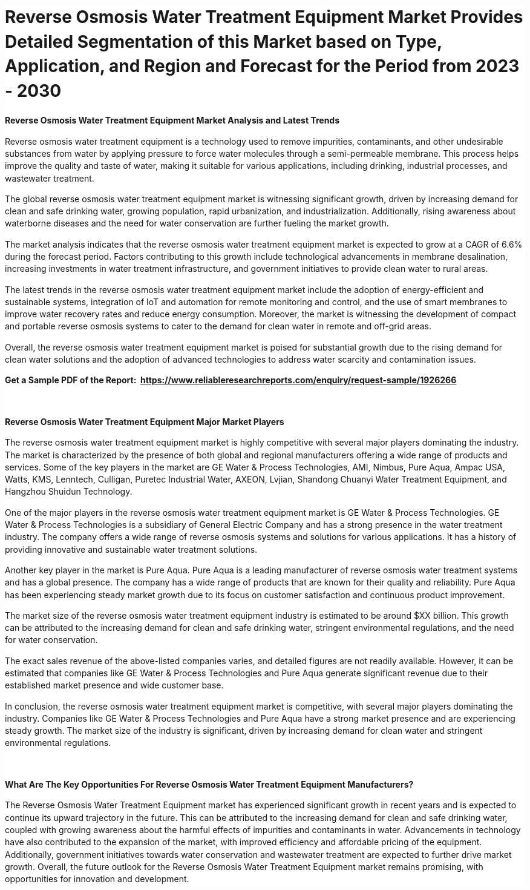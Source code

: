 <p><h1>Reverse Osmosis Water Treatment Equipment Market Provides Detailed Segmentation of this Market based on Type, Application, and Region and Forecast for the Period from 2023 - 2030</h1></p><p><strong>Reverse Osmosis Water Treatment Equipment Market Analysis and Latest Trends</strong></p>
<p><p>Reverse osmosis water treatment equipment is a technology used to remove impurities, contaminants, and other undesirable substances from water by applying pressure to force water molecules through a semi-permeable membrane. This process helps improve the quality and taste of water, making it suitable for various applications, including drinking, industrial processes, and wastewater treatment.</p><p>The global reverse osmosis water treatment equipment market is witnessing significant growth, driven by increasing demand for clean and safe drinking water, growing population, rapid urbanization, and industrialization. Additionally, rising awareness about waterborne diseases and the need for water conservation are further fueling the market growth.</p><p>The market analysis indicates that the reverse osmosis water treatment equipment market is expected to grow at a CAGR of 6.6% during the forecast period. Factors contributing to this growth include technological advancements in membrane desalination, increasing investments in water treatment infrastructure, and government initiatives to provide clean water to rural areas.</p><p>The latest trends in the reverse osmosis water treatment equipment market include the adoption of energy-efficient and sustainable systems, integration of IoT and automation for remote monitoring and control, and the use of smart membranes to improve water recovery rates and reduce energy consumption. Moreover, the market is witnessing the development of compact and portable reverse osmosis systems to cater to the demand for clean water in remote and off-grid areas.</p><p>Overall, the reverse osmosis water treatment equipment market is poised for substantial growth due to the rising demand for clean water solutions and the adoption of advanced technologies to address water scarcity and contamination issues.</p></p>
<p><strong>Get a Sample PDF of the Report:&nbsp; <a href="https://www.reliableresearchreports.com/enquiry/request-sample/1926266">https://www.reliableresearchreports.com/enquiry/request-sample/1926266</a></strong></p>
<p>&nbsp;</p>
<p><strong>Reverse Osmosis Water Treatment Equipment Major Market Players</strong></p>
<p><p>The reverse osmosis water treatment equipment market is highly competitive with several major players dominating the industry. The market is characterized by the presence of both global and regional manufacturers offering a wide range of products and services. Some of the key players in the market are GE Water & Process Technologies, AMI, Nimbus, Pure Aqua, Ampac USA, Watts, KMS, Lenntech, Culligan, Puretec Industrial Water, AXEON, Lvjian, Shandong Chuanyi Water Treatment Equipment, and Hangzhou Shuidun Technology.</p><p>One of the major players in the reverse osmosis water treatment equipment market is GE Water & Process Technologies. GE Water & Process Technologies is a subsidiary of General Electric Company and has a strong presence in the water treatment industry. The company offers a wide range of reverse osmosis systems and solutions for various applications. It has a history of providing innovative and sustainable water treatment solutions.</p><p>Another key player in the market is Pure Aqua. Pure Aqua is a leading manufacturer of reverse osmosis water treatment systems and has a global presence. The company has a wide range of products that are known for their quality and reliability. Pure Aqua has been experiencing steady market growth due to its focus on customer satisfaction and continuous product improvement.</p><p>The market size of the reverse osmosis water treatment equipment industry is estimated to be around $XX billion. This growth can be attributed to the increasing demand for clean and safe drinking water, stringent environmental regulations, and the need for water conservation.</p><p>The exact sales revenue of the above-listed companies varies, and detailed figures are not readily available. However, it can be estimated that companies like GE Water & Process Technologies and Pure Aqua generate significant revenue due to their established market presence and wide customer base.</p><p>In conclusion, the reverse osmosis water treatment equipment market is competitive, with several major players dominating the industry. Companies like GE Water & Process Technologies and Pure Aqua have a strong market presence and are experiencing steady growth. The market size of the industry is significant, driven by increasing demand for clean water and stringent environmental regulations.</p></p>
<p>&nbsp;</p>
<p><strong>What Are The Key Opportunities For Reverse Osmosis Water Treatment Equipment Manufacturers?</strong></p>
<p><p>The Reverse Osmosis Water Treatment Equipment market has experienced significant growth in recent years and is expected to continue its upward trajectory in the future. This can be attributed to the increasing demand for clean and safe drinking water, coupled with growing awareness about the harmful effects of impurities and contaminants in water. Advancements in technology have also contributed to the expansion of the market, with improved efficiency and affordable pricing of the equipment. Additionally, government initiatives towards water conservation and wastewater treatment are expected to further drive market growth. Overall, the future outlook for the Reverse Osmosis Water Treatment Equipment market remains promising, with opportunities for innovation and development.</p></p>